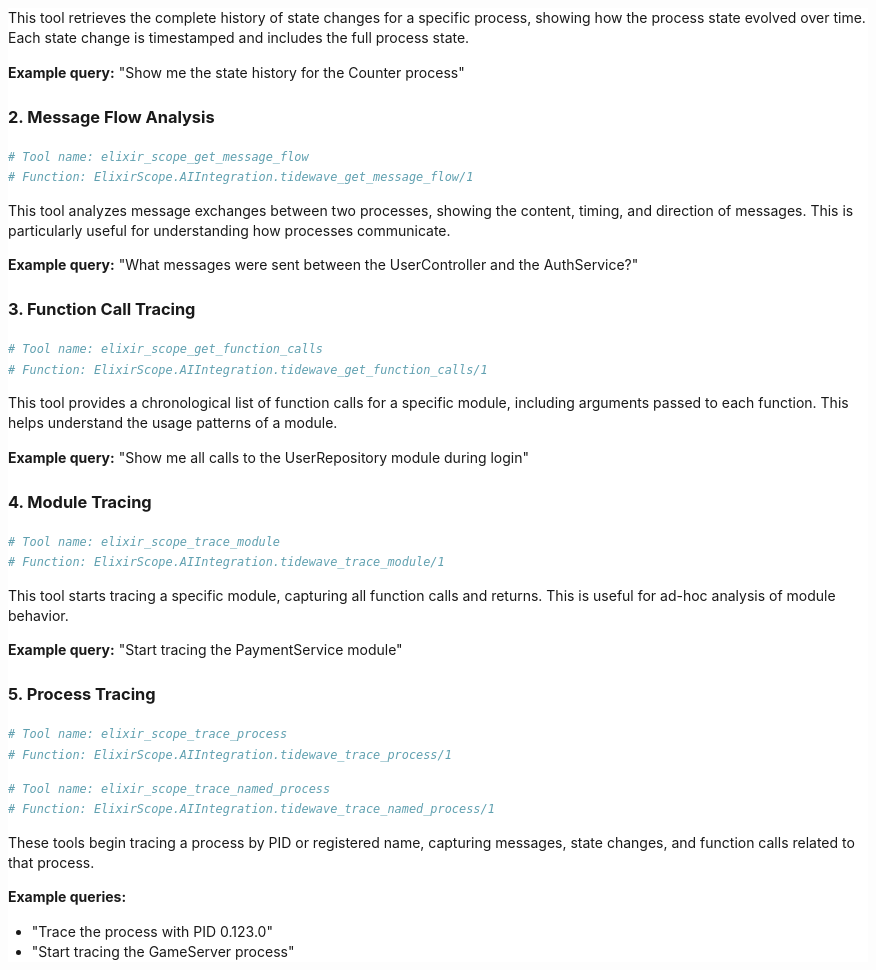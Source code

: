 This tool retrieves the complete history of state changes for a specific process, showing how the process state evolved over time. Each state change is timestamped and includes the full process state.

**Example query:** "Show me the state history for the Counter process"

### 2. Message Flow Analysis

```elixir
# Tool name: elixir_scope_get_message_flow
# Function: ElixirScope.AIIntegration.tidewave_get_message_flow/1
```

This tool analyzes message exchanges between two processes, showing the content, timing, and direction of messages. This is particularly useful for understanding how processes communicate.

**Example query:** "What messages were sent between the UserController and the AuthService?"

### 3. Function Call Tracing

```elixir
# Tool name: elixir_scope_get_function_calls
# Function: ElixirScope.AIIntegration.tidewave_get_function_calls/1
```

This tool provides a chronological list of function calls for a specific module, including arguments passed to each function. This helps understand the usage patterns of a module.

**Example query:** "Show me all calls to the UserRepository module during login"

### 4. Module Tracing

```elixir
# Tool name: elixir_scope_trace_module
# Function: ElixirScope.AIIntegration.tidewave_trace_module/1
```

This tool starts tracing a specific module, capturing all function calls and returns. This is useful for ad-hoc analysis of module behavior.

**Example query:** "Start tracing the PaymentService module"

### 5. Process Tracing

```elixir
# Tool name: elixir_scope_trace_process
# Function: ElixirScope.AIIntegration.tidewave_trace_process/1
```

```elixir
# Tool name: elixir_scope_trace_named_process
# Function: ElixirScope.AIIntegration.tidewave_trace_named_process/1
```

These tools begin tracing a process by PID or registered name, capturing messages, state changes, and function calls related to that process.

**Example queries:** 
- "Trace the process with PID 0.123.0"
- "Start tracing the GameServer process"
